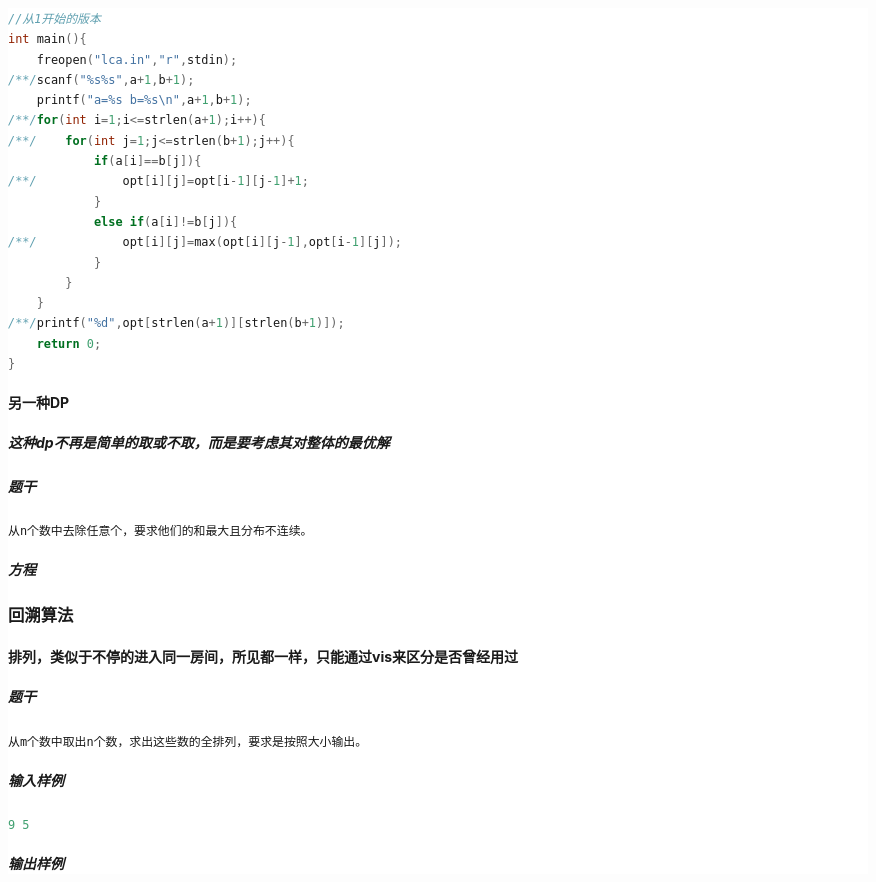 ```cpp
//从1开始的版本
int main(){
	freopen("lca.in","r",stdin);
/**/scanf("%s%s",a+1,b+1);
	printf("a=%s b=%s\n",a+1,b+1);
/**/for(int i=1;i<=strlen(a+1);i++){
/**/	for(int j=1;j<=strlen(b+1);j++){
			if(a[i]==b[j]){
/**/			opt[i][j]=opt[i-1][j-1]+1;	
			}
    		else if(a[i]!=b[j]){
/**/			opt[i][j]=max(opt[i][j-1],opt[i-1][j]);
			}
		}
	}
/**/printf("%d",opt[strlen(a+1)][strlen(b+1)]);
	return 0;
}
```

#### 另一种DP

##### **这种dp不再是简单的取或不取，而是要考虑其对整体的最优解**

##### 题干

```cpp
从n个数中去除任意个，要求他们的和最大且分布不连续。
```

##### 方程

```cpp

```



### 回溯算法

#### 排列，类似于不停的进入同一房间，所见都一样，只能通过vis来区分是否曾经用过

##### 题干

```cpp
从m个数中取出n个数，求出这些数的全排列，要求是按照大小输出。
```

##### 输入样例

```cpp
9 5
```

##### 输出样例
